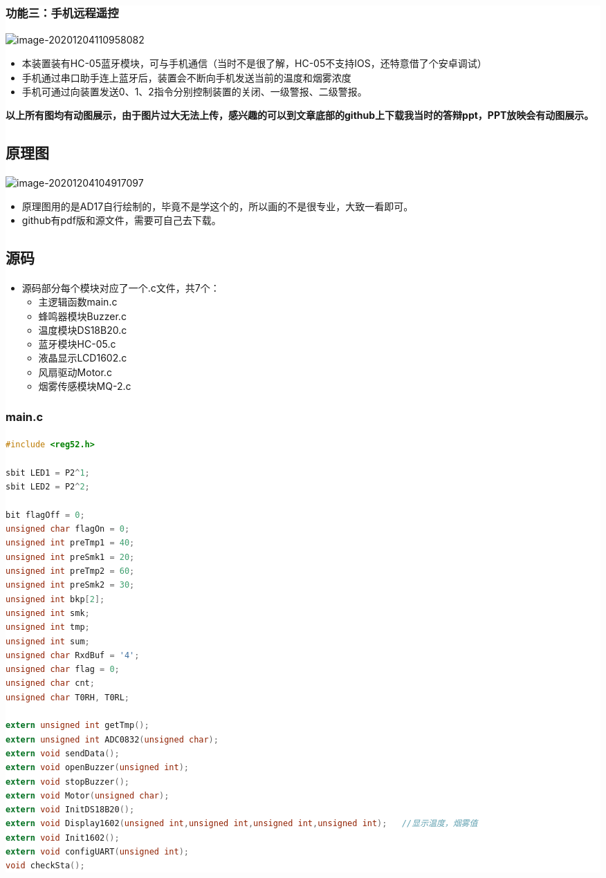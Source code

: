 ### 功能三：手机远程遥控

![image-20201204110958082](C:\Users\lenovo\AppData\Roaming\Typora\typora-user-images\image-20201204110958082.png)

- 本装置装有HC-05蓝牙模块，可与手机通信（当时不是很了解，HC-05不支持IOS，还特意借了个安卓调试）
- 手机通过串口助手连上蓝牙后，装置会不断向手机发送当前的温度和烟雾浓度
- 手机可通过向装置发送0、1、2指令分别控制装置的关闭、一级警报、二级警报。

**以上所有图均有动图展示，由于图片过大无法上传，感兴趣的可以到文章底部的github上下载我当时的答辩ppt，PPT放映会有动图展示。**

## 原理图

![image-20201204104917097](C:\Users\lenovo\AppData\Roaming\Typora\typora-user-images\image-20201204104917097.png)

- 原理图用的是AD17自行绘制的，毕竟不是学这个的，所以画的不是很专业，大致一看即可。
- github有pdf版和源文件，需要可自己去下载。

## 源码

- 源码部分每个模块对应了一个.c文件，共7个：
  - 主逻辑函数main.c
  - 蜂鸣器模块Buzzer.c
  - 温度模块DS18B20.c
  - 蓝牙模块HC-05.c
  - 液晶显示LCD1602.c
  - 风扇驱动Motor.c
  - 烟雾传感模块MQ-2.c

### main.c

```c
#include <reg52.h>

sbit LED1 = P2^1;
sbit LED2 = P2^2;

bit flagOff = 0;
unsigned char flagOn = 0;
unsigned int preTmp1 = 40;
unsigned int preSmk1 = 20;
unsigned int preTmp2 = 60;
unsigned int preSmk2 = 30;
unsigned int bkp[2];
unsigned int smk;
unsigned int tmp;
unsigned int sum;
unsigned char RxdBuf = '4';
unsigned char flag = 0;
unsigned char cnt;
unsigned char T0RH, T0RL;

extern unsigned int getTmp();
extern unsigned int ADC0832(unsigned char);
extern void sendData();
extern void openBuzzer(unsigned int);
extern void stopBuzzer();
extern void Motor(unsigned char);
extern void InitDS18B20();
extern void Display1602(unsigned int,unsigned int,unsigned int,unsigned int);	//显示温度，烟雾值
extern void Init1602();
extern void configUART(unsigned int);
void checkSta();

```
